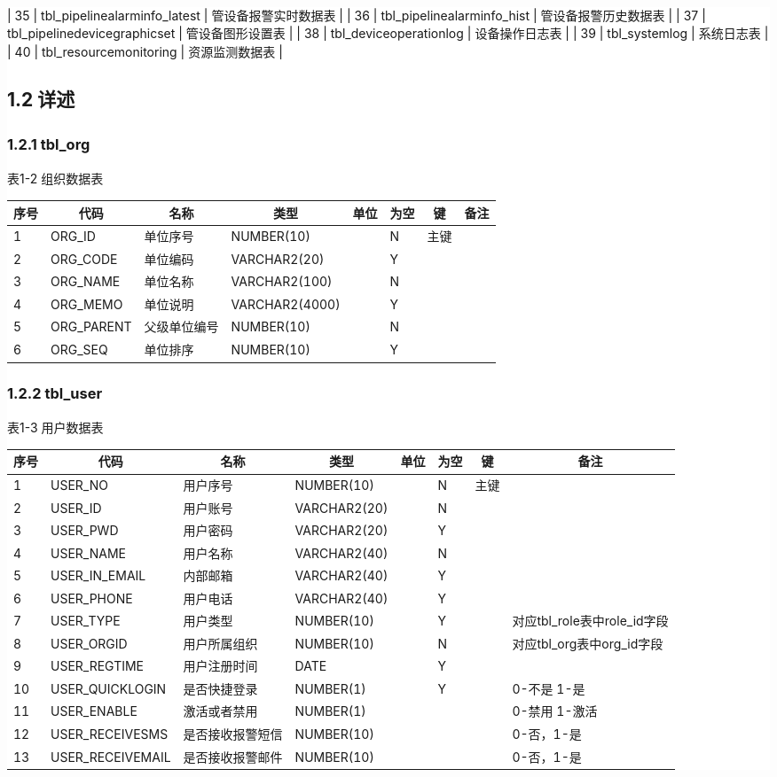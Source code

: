| 35       | tbl\_pipelinealarminfo_latest | 管设备报警实时数据表    |
| 36       | tbl\_pipelinealarminfo_hist   | 管设备报警历史数据表    |
| 37       | tbl_pipelinedevicegraphicset  | 管设备图形设置表        |
| 38       | tbl_deviceoperationlog        | 设备操作日志表          |
| 39       | tbl_systemlog                 | 系统日志表              |
| 40       | tbl_resourcemonitoring        | 资源监测数据表          |

## 1.2 详述

### 1.2.1 tbl\_org

表1-2 组织数据表

| **序号** | **代码**   | **名称**     | **类型**       | **单位** | **为空** | **键** | **备注** |
|----------|------------|--------------|----------------|----------|----------|--------|----------|
| 1        | ORG_ID     | 单位序号     | NUMBER(10)     |          | N        | 主键   |          |
| 2        | ORG_CODE   | 单位编码     | VARCHAR2(20)   |          | Y        |        |          |
| 3        | ORG_NAME   | 单位名称     | VARCHAR2(100)  |          | N        |        |          |
| 4        | ORG_MEMO   | 单位说明     | VARCHAR2(4000) |          | Y        |        |          |
| 5        | ORG_PARENT | 父级单位编号 | NUMBER(10)     |          | N        |        |          |
| 6        | ORG_SEQ    | 单位排序     | NUMBER(10)     |          | Y        |        |          |

### 1.2.2 tbl\_user

表1-3 用户数据表

| **序号** | **代码**         | **名称**         | **类型**     | **单位** | **为空** | **键** | **备注**                    |
|----------|------------------|------------------|--------------|----------|----------|--------|-----------------------------|
| 1        | USER_NO          | 用户序号         | NUMBER(10)   |          | N        | 主键   |                             |
| 2        | USER_ID          | 用户账号         | VARCHAR2(20) |          | N        |        |                             |
| 3        | USER_PWD         | 用户密码         | VARCHAR2(20) |          | Y        |        |                             |
| 4        | USER_NAME        | 用户名称         | VARCHAR2(40) |          | N        |        |                             |
| 5        | USER_IN_EMAIL    | 内部邮箱         | VARCHAR2(40) |          | Y        |        |                             |
| 6        | USER_PHONE       | 用户电话         | VARCHAR2(40) |          | Y        |        |                             |
| 7        | USER_TYPE        | 用户类型         | NUMBER(10)   |          | Y        |        | 对应tbl_role表中role_id字段 |
| 8        | USER_ORGID       | 用户所属组织     | NUMBER(10)   |          | N        |        | 对应tbl_org表中org_id字段   |
| 9        | USER_REGTIME     | 用户注册时间     | DATE         |          | Y        |        |                             |
| 10       | USER_QUICKLOGIN  | 是否快捷登录     | NUMBER(1)    |          | Y        |        | 0-不是 1-是                 |
| 11       | USER_ENABLE      | 激活或者禁用     | NUMBER(1)    |          |          |        | 0-禁用 1-激活               |
| 12       | USER_RECEIVESMS  | 是否接收报警短信 | NUMBER(10)   |          |          |        | 0-否，1-是                  |
| 13       | USER_RECEIVEMAIL | 是否接收报警邮件 | NUMBER(10)   |          |          |        | 0-否，1-是                  |
